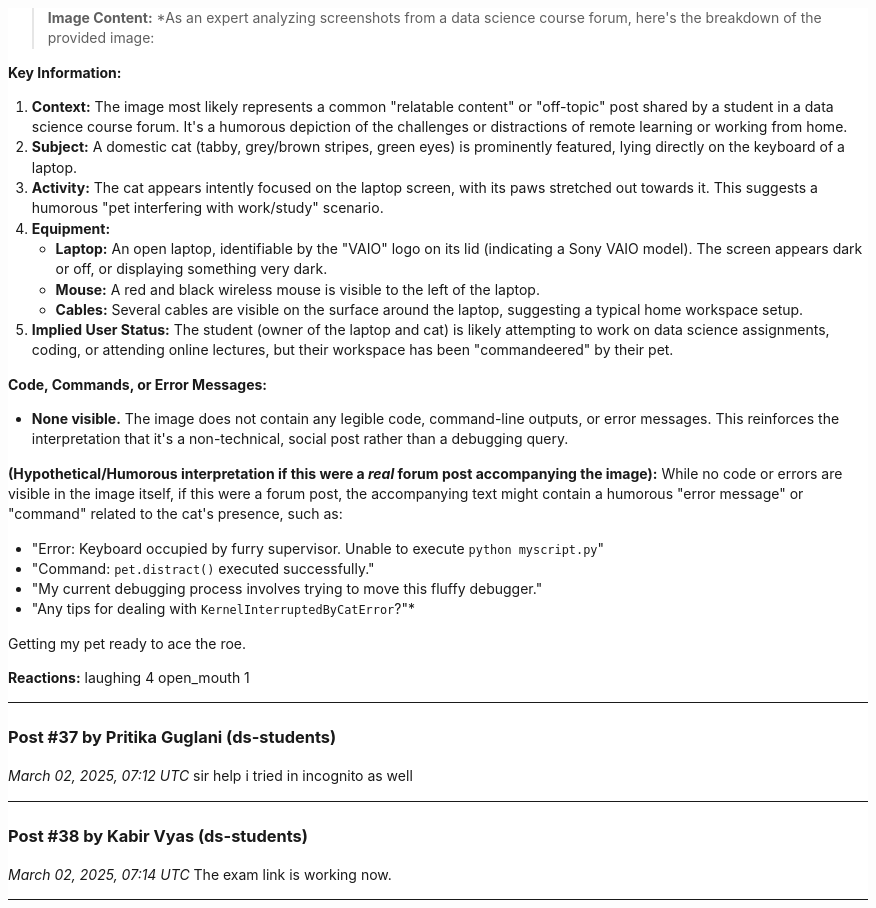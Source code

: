 
> **Image Content:** *As an expert analyzing screenshots from a data science course forum, here's the breakdown of the provided image:

**Key Information:**

1.  **Context:** The image most likely represents a common "relatable content" or "off-topic" post shared by a student in a data science course forum. It's a humorous depiction of the challenges or distractions of remote learning or working from home.
2.  **Subject:** A domestic cat (tabby, grey/brown stripes, green eyes) is prominently featured, lying directly on the keyboard of a laptop.
3.  **Activity:** The cat appears intently focused on the laptop screen, with its paws stretched out towards it. This suggests a humorous "pet interfering with work/study" scenario.
4.  **Equipment:**
    *   **Laptop:** An open laptop, identifiable by the "VAIO" logo on its lid (indicating a Sony VAIO model). The screen appears dark or off, or displaying something very dark.
    *   **Mouse:** A red and black wireless mouse is visible to the left of the laptop.
    *   **Cables:** Several cables are visible on the surface around the laptop, suggesting a typical home workspace setup.
5.  **Implied User Status:** The student (owner of the laptop and cat) is likely attempting to work on data science assignments, coding, or attending online lectures, but their workspace has been "commandeered" by their pet.

**Code, Commands, or Error Messages:**

*   **None visible.** The image does not contain any legible code, command-line outputs, or error messages. This reinforces the interpretation that it's a non-technical, social post rather than a debugging query.

**(Hypothetical/Humorous interpretation if this were a *real* forum post accompanying the image):**
While no code or errors are visible in the image itself, if this were a forum post, the accompanying text might contain a humorous "error message" or "command" related to the cat's presence, such as:

*   "Error: Keyboard occupied by furry supervisor. Unable to execute `python myscript.py`"
*   "Command: `pet.distract()` executed successfully."
*   "My current debugging process involves trying to move this fluffy debugger."
*   "Any tips for dealing with `KernelInterruptedByCatError`?"*



Getting my pet ready to ace the roe.

**Reactions:** laughing 4 open_mouth 1

---

### Post #37 by **Pritika Guglani** (ds-students)
*March 02, 2025, 07:12 UTC*
sir help i tried in incognito as well

---

### Post #38 by **Kabir Vyas** (ds-students)
*March 02, 2025, 07:14 UTC*
The exam link is working now.

---